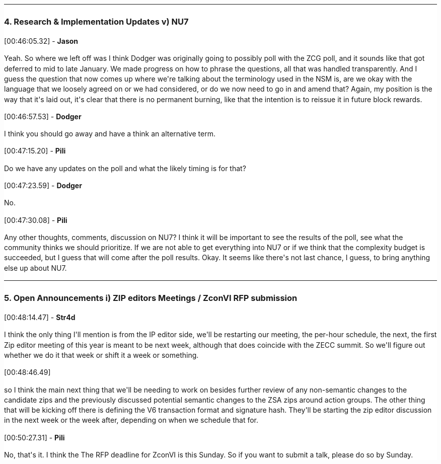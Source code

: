 ____

### 4. Research & Implementation Updates v) NU7


[00:46:05.32] - **Jason**

Yeah. So where we left off was I think Dodger was originally going to possibly poll with the ZCG poll, and it sounds like that got deferred to mid to late January. We made progress on how to phrase the questions, all that was handled transparently. And I guess the question that now comes up where we're talking about the terminology used in the NSM is, are we okay with the language that we loosely agreed on or we had considered, or do we now need to go in and amend that? Again, my position is the way that it's laid out, it's clear that there is no permanent burning, like that the intention is to reissue it in future block rewards.

[00:46:57.53] - **Dodger**

I think you should go away and have a think an alternative term. 

[00:47:15.20] - **Pili**

Do we have any updates on the poll and what the likely timing is for that?

[00:47:23.59] - **Dodger**

No.

[00:47:30.08] - **Pili**

Any other thoughts, comments, discussion on NU7? I think it will be important to see the results of the poll, see what the community thinks we should prioritize. If we are not able to get everything into NU7 or if we think that the complexity budget is succeeded, but I guess that will come after the poll results. Okay. It seems like there's not last chance, I guess, to bring anything else up about NU7.

___


### 5. Open Announcements i) ZIP editors Meetings / ZconVI RFP submission

[00:48:14.47] - **Str4d**

I think the only thing I'll mention is from the IP editor side, we'll be restarting our meeting, the per-hour schedule, the next, the first Zip editor meeting of this year is meant to be next week, although that does coincide with the ZECC summit. So we'll figure out whether we do it that week or shift it a week or something.

[00:48:46.49] 

so I think the main next thing that we'll be needing to work on besides further review of any non-semantic changes to the candidate zips and the previously discussed potential semantic changes to the ZSA zips around action groups. The other thing that will be kicking off there is defining the V6 transaction format and signature hash. They'll be starting the zip editor discussion in the next week or the week after, depending on when we schedule that for.

[00:50:27.31] - **Pili**

No, that's it. I think the The RFP deadline for ZconVI is this Sunday. So if you want to submit a talk, please do so by Sunday.
